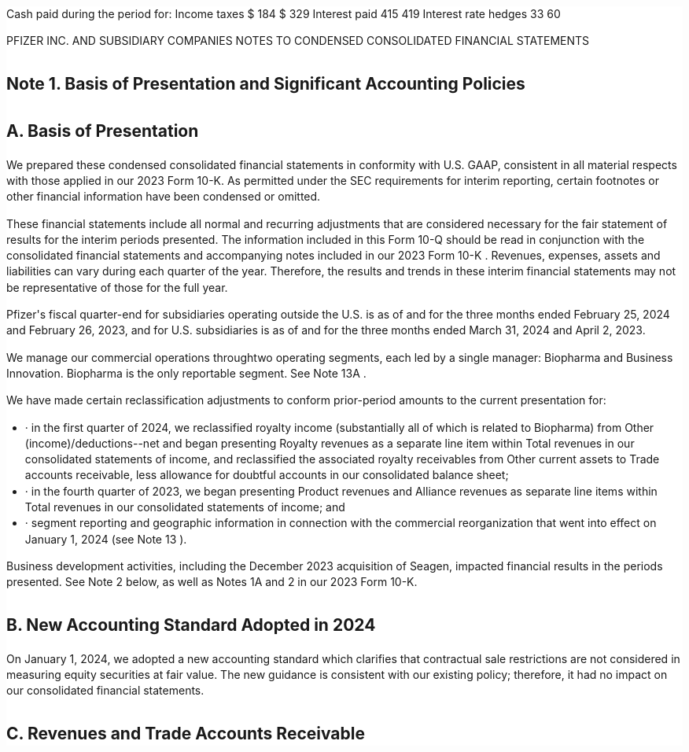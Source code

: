 </tr>
<tr>
<td>Cash paid during the period for:</td>
<td></td>
<td></td>
</tr>
<tr>
<td>Income taxes</td>
<td>$ 184</td>
<td>$ 329</td>
</tr>
<tr>
<td>Interest paid</td>
<td>415</td>
<td>419</td>
</tr>
<tr>
<td>Interest rate hedges</td>
<td>33</td>
<td>60</td>
</tr>
</tbody>
</table>
<p>PFIZER INC. AND SUBSIDIARY COMPANIES NOTES TO CONDENSED CONSOLIDATED FINANCIAL STATEMENTS</p>
<h2>Note 1. Basis of Presentation and Significant Accounting Policies</h2>
<h2>A. Basis of Presentation</h2>
<p>We prepared these condensed consolidated financial statements in conformity with U.S. GAAP, consistent in all material respects with those applied in our 2023 Form 10-K. As permitted under the SEC requirements for interim reporting, certain footnotes or other financial information have been condensed or omitted.</p>
<p>These financial statements include all normal and recurring adjustments that are considered necessary for the fair statement of results for the interim periods presented. The information included in this Form 10-Q should be read in conjunction with the consolidated financial statements and accompanying notes included in our 2023 Form 10-K . Revenues, expenses, assets and liabilities can vary during each quarter of the year. Therefore, the results and trends in these interim financial statements may not be representative of those for the full year.</p>
<p>Pfizer's fiscal quarter-end for subsidiaries operating outside the U.S. is as of and for the three months ended February 25, 2024 and February 26, 2023, and for U.S. subsidiaries is as of and for the three months ended March 31, 2024 and April 2, 2023.</p>
<p>We manage our commercial operations throughtwo operating segments, each led by a single manager: Biopharma and Business Innovation. Biopharma is the only reportable segment. See Note 13A .</p>
<p>We have made certain reclassification adjustments to conform prior-period amounts to the current presentation for:</p>
<ul>
<li>· in the first quarter of 2024, we reclassified royalty income (substantially all of which is related to Biopharma) from Other (income)/deductions--net and began presenting Royalty revenues as a separate line item within Total revenues in our consolidated statements of income, and reclassified the associated royalty receivables from Other current assets to Trade accounts receivable, less allowance for doubtful accounts in our consolidated balance sheet;</li>
<li>· in the fourth quarter of 2023, we began presenting Product revenues and Alliance revenues as separate line items within Total revenues in our consolidated statements of income; and</li>
<li>· segment reporting and geographic information in connection with the commercial reorganization that went into effect on January 1, 2024 (see Note 13 ).</li>
</ul>
<p>Business development activities, including the December 2023 acquisition of Seagen, impacted financial results in the periods presented. See Note 2 below, as well as Notes 1A and 2 in our 2023 Form 10-K.</p>
<h2>B. New Accounting Standard Adopted in 2024</h2>
<p>On January 1, 2024, we adopted a new accounting standard which clarifies that contractual sale restrictions are not considered in measuring equity securities at fair value. The new guidance is consistent with our existing policy; therefore, it had no impact on our consolidated financial statements.</p>
<h2>C. Revenues and Trade Accounts Receivable</h2>